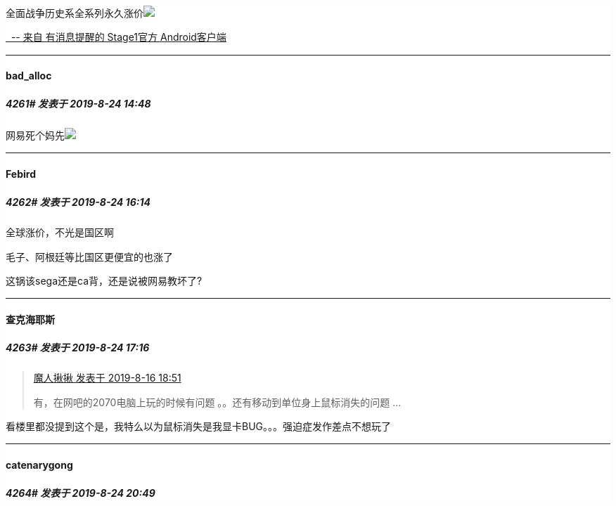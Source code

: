 全面战争历史系全系列永久涨价<img src="https://static.saraba1st.com/image/smiley/face2017/037.png" referrerpolicy="no-referrer">

[  -- 来自 有消息提醒的 Stage1官方 Android客户端](https://www.coolapk.com/apk/140634)







-----

####  bad_alloc  
##### 4261#       发表于 2019-8-24 14:48




网易死个妈先<img src="https://static.saraba1st.com/image/smiley/face2017/037.png" referrerpolicy="no-referrer">







-----

####  Febird  
##### 4262#       发表于 2019-8-24 16:14




全球涨价，不光是国区啊

毛子、阿根廷等比国区更便宜的也涨了


这锅该sega还是ca背，还是说被网易教坏了?







-----

####  查克海耶斯  
##### 4263#       发表于 2019-8-24 17:16



<blockquote><a href="httphttps://bbs.saraba1st.com/2b/forum.php?mod=redirect&amp;goto=findpost&amp;pid=44935873&amp;ptid=1574255" target="_blank">魔人揪揪 发表于 2019-8-16 18:51</a>

有，在网吧的2070电脑上玩的时候有问题 。。还有移动到单位身上鼠标消失的问题 ...</blockquote>
看楼里都没提到这个是，我特么以为鼠标消失是我显卡BUG。。。强迫症发作差点不想玩了







-----

####  catenarygong  
##### 4264#       发表于 2019-8-24 20:49
